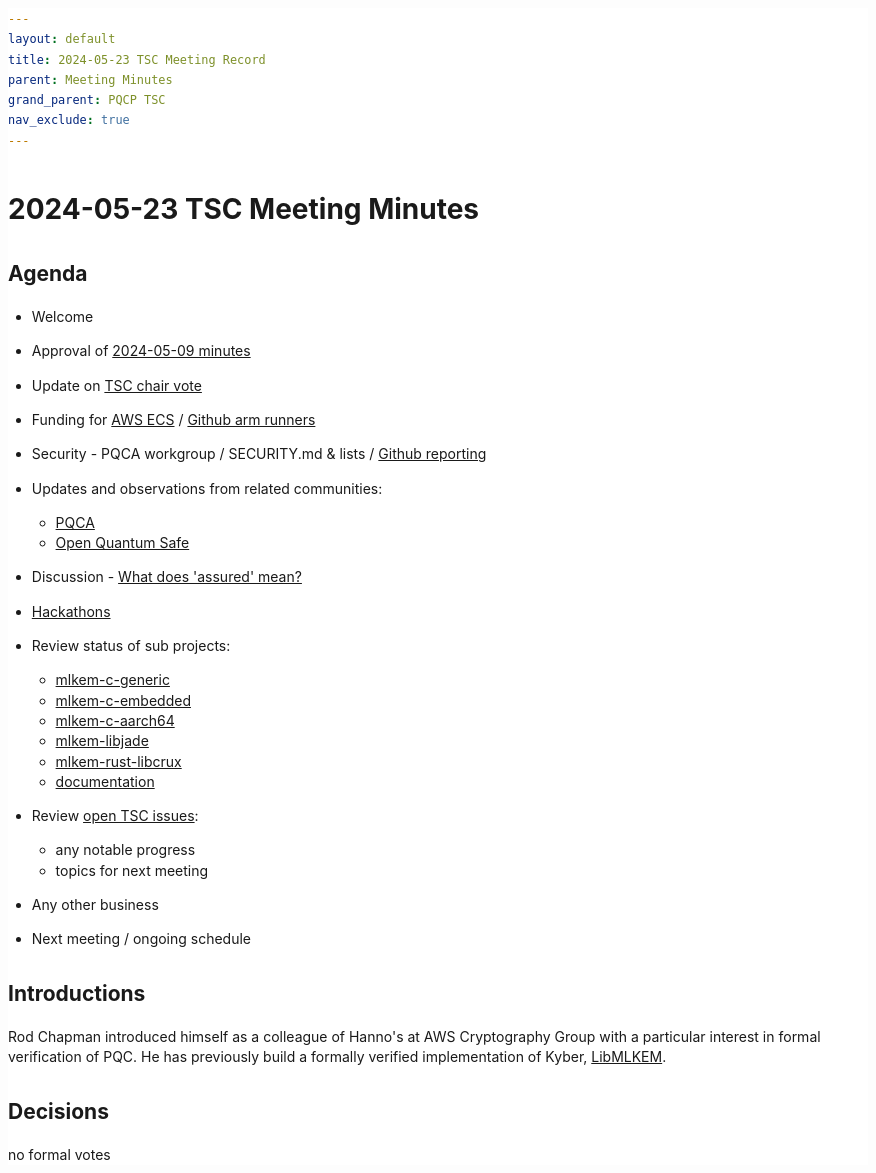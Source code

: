 ```yaml
---
layout: default
title: 2024-05-23 TSC Meeting Record
parent: Meeting Minutes
grand_parent: PQCP TSC
nav_exclude: true
---
```


# 2024-05-23 TSC Meeting Minutes

## Agenda

* Welcome
* Approval of [2024-05-09 minutes](https://github.com/pq-code-package/tsc/pull/53)
* Update on [TSC chair vote](https://github.com/pq-code-package/tsc/issues/52)
* Funding for [AWS ECS](https://github.com/pq-code-package/mlkem-c-aarch64/issues/34) / [Github arm runners](https://github.com/pq-code-package/tsc/issues/55)
* Security - PQCA workgroup / SECURITY.md & lists / [Github reporting](https://github.com/PQCA/wg-security/issues/2)
* Updates and observations from related communities:
  * [PQCA](https://github.com/PQCA)
  * [Open Quantum Safe](https://github.com/open-quantum-safe)
* Discussion - [What does 'assured' mean?](https://github.com/pq-code-package/tsc/issues/3)
* [Hackathons](https://github.com/pq-code-package/tsc/issues/31)
* Review status of sub projects:
  * [mlkem-c-generic](https://github.com/pq-code-package/mlkem-c-generic)
  * [mlkem-c-embedded](https://github.com/pq-code-package/mlkem-c-embedded)
  * [mlkem-c-aarch64](https://github.com/pq-code-package/mlkem-c-aarch64)
  * [mlkem-libjade](https://github.com/pq-code-package/mlkem-libjade)
  * [mlkem-rust-libcrux](https://github.com/pq-code-package/mlkem-rust-libcrux)
  * [documentation](https://github.com/pq-code-package/documentation)
* Review  [open TSC issues](https://github.com/pq-code-package/tsc/issues?q=is%3Aissue+is%3Aopen+sort%3Aupdated-desc):

  * any notable progress
  * topics for next meeting
* Any other business
* Next meeting / ongoing schedule

## Introductions

Rod Chapman introduced himself as a colleague of Hanno's at AWS Cryptography Group with a particular interest in formal verification of PQC. He has previously build a formally verified implementation of Kyber, [LibMLKEM](https://github.com/awslabs/LibMLKEM).

## Decisions

no formal votes
